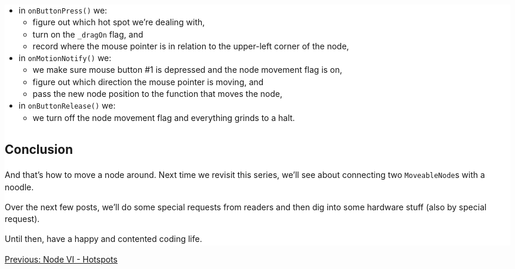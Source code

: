 - in `onButtonPress()` we:
	- figure out which hot spot we’re dealing with,
	- turn on the `_dragOn` flag, and
	- record where the mouse pointer is in relation to the upper-left corner of the node,
- in `onMotionNotify()` we:
	- we make sure mouse button #1 is depressed and the node movement flag is on,
	- figure out which direction the mouse pointer is moving, and
	- pass the new node position to the function that moves the node,
- in `onButtonRelease()` we:
	- we turn off the node movement flag and everything grinds to a halt.


## Conclusion

And that’s how to move a node around. Next time we revisit this series, we’ll see about connecting two `MoveableNode`s with a noodle.

Over the next few posts, we’ll do some special requests from readers and then dig into some hardware stuff (also by special request).

Until then, have a happy and contented coding life.

<div class="blog-nav">
	<div style="float: left;">
		<a href="/2019/11/15/0088-nodes-vii-its-alive.html">Previous: Node VI - Hotspots</a>
	</div>

</div>
